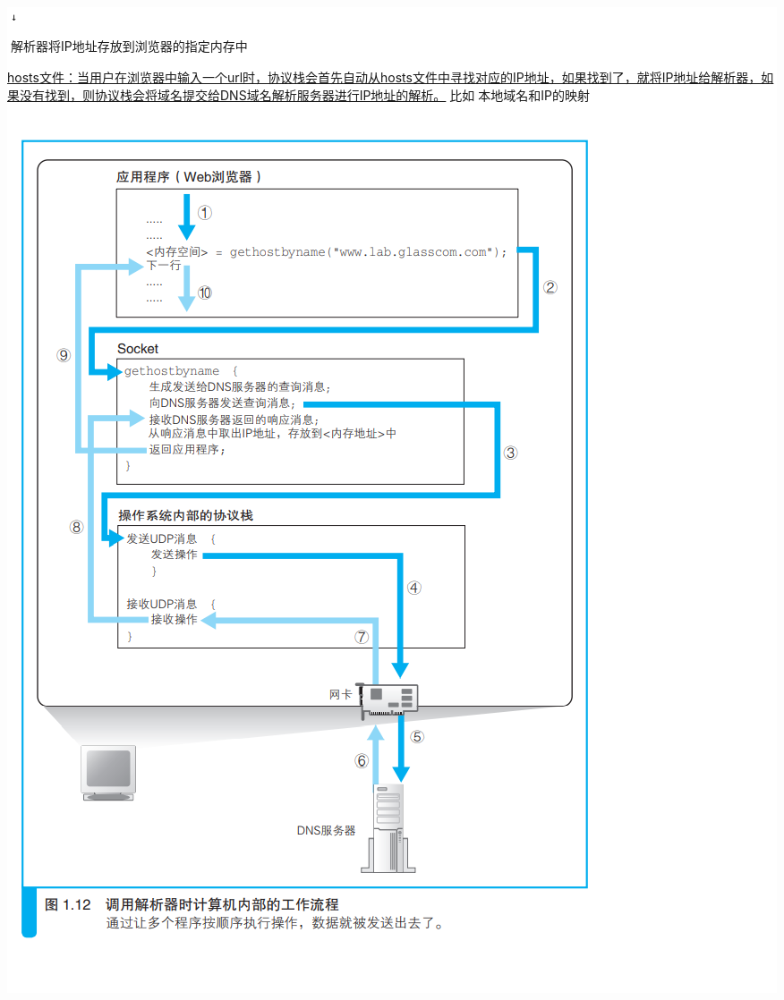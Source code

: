 ​														`↓`

​						解析器将IP地址存放到浏览器的指定内存中



<u>hosts文件：当用户在浏览器中输入一个url时，协议栈会首先自动从hosts文件中寻找对应的IP地址，如果找到了，就将IP地址给解析器，如果没有找到，则协议栈会将域名提交给DNS域名解析服务器进行IP地址的解析。</u>   比如  本地域名和IP的映射

![33](/image/33.png)

